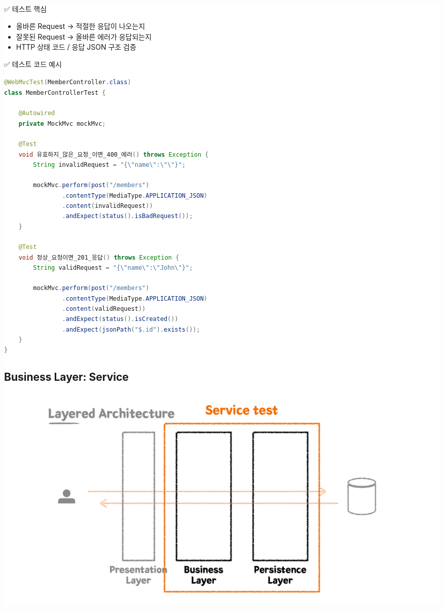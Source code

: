 ✅ 테스트 핵심
- 올바른 Request → 적절한 응답이 나오는지
- 잘못된 Request → 올바른 에러가 응답되는지
- HTTP 상태 코드 / 응답 JSON 구조 검증

✅ 테스트 코드 예시
```java
@WebMvcTest(MemberController.class)
class MemberControllerTest {

    @Autowired
    private MockMvc mockMvc;

    @Test
    void 유효하지_않은_요청_이면_400_에러() throws Exception {
        String invalidRequest = "{\"name\":\"\"}";

        mockMvc.perform(post("/members")
                .contentType(MediaType.APPLICATION_JSON)
                .content(invalidRequest))
                .andExpect(status().isBadRequest());
    }

    @Test
    void 정상_요청이면_201_응답() throws Exception {
        String validRequest = "{\"name\":\"John\"}";

        mockMvc.perform(post("/members")
                .contentType(MediaType.APPLICATION_JSON)
                .content(validRequest))
                .andExpect(status().isCreated())
                .andExpect(jsonPath("$.id").exists());
    }
}
```

## Business Layer: Service

![img](business.png)
